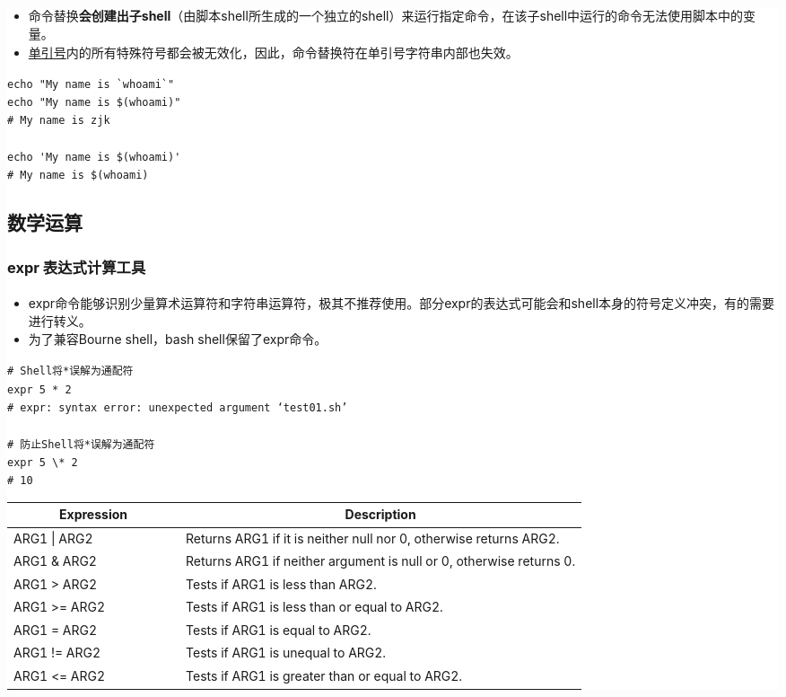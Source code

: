 - 命令替换<b>会创建出子shell</b>（由脚本shell所生成的一个独立的shell）来运行指定命令，在该子shell中运行的命令无法使用脚本中的变量。
- <a href="#单引号">单引号</a>内的所有特殊符号都会被无效化，因此，命令替换符在单引号字符串内部也失效。


```shell
echo "My name is `whoami`"
echo "My name is $(whoami)"
# My name is zjk

echo 'My name is $(whoami)'
# My name is $(whoami)
```

## 数学运算

### expr 表达式计算工具

- expr命令能够识别少量算术运算符和字符串运算符，极其不推荐使用。部分expr的表达式可能会和shell本身的符号定义冲突，有的需要进行转义。
- 为了兼容Bourne shell，bash shell保留了expr命令。

```shell
# Shell将*误解为通配符
expr 5 * 2
# expr: syntax error: unexpected argument ‘test01.sh’

# 防止Shell将*误解为通配符
expr 5 \* 2
# 10
```

<table>
    <thead>
        <tr>
            <th width="30%">Expression</th>
            <th width="70%">Description</th>
        </tr>
    </thead>
    <tbody>
        <tr>
            <td>ARG1 | ARG2</td>
            <td>Returns ARG1 if it is neither null nor 0, otherwise returns ARG2.</td>
        </tr>
        <tr>
            <td>ARG1 &amp; ARG2</td>
            <td>Returns ARG1 if neither argument is null or 0, otherwise returns 0.</td>
        </tr>
        <tr>
            <td>ARG1 &gt; ARG2</td>
            <td>Tests if ARG1 is less than ARG2.</td>
        </tr>
        <tr>
            <td>ARG1 &gt;= ARG2</td>
            <td>Tests if ARG1 is less than or equal to ARG2.</td>
        </tr>
        <tr>
            <td>ARG1 = ARG2</td>
            <td>Tests if ARG1 is equal to ARG2.</td>
        </tr>
        <tr>
            <td>ARG1 != ARG2</td>
            <td>Tests if ARG1 is unequal to ARG2.</td>
        </tr>
        <tr>
            <td>ARG1 &lt;= ARG2</td>
            <td>Tests if ARG1 is greater than or equal to ARG2.</td>
        </tr>